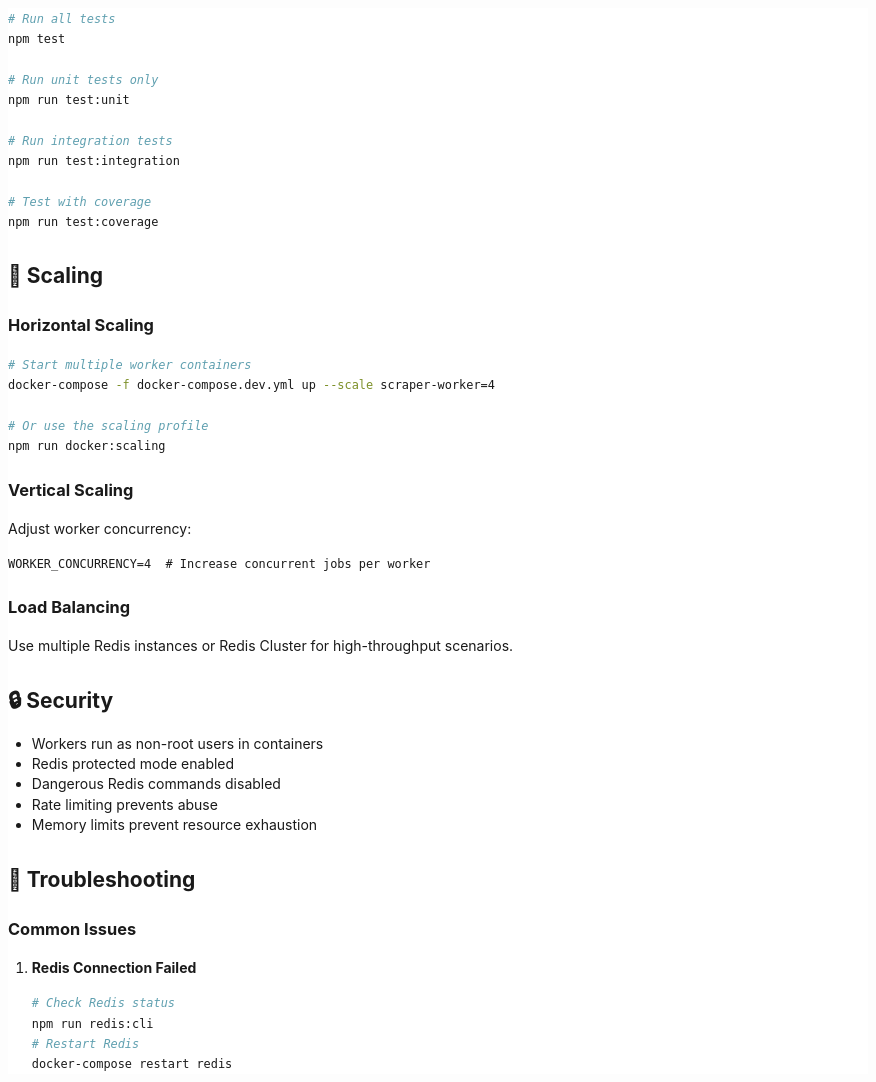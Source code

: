 ```bash
# Run all tests
npm test

# Run unit tests only
npm run test:unit

# Run integration tests
npm run test:integration

# Test with coverage
npm run test:coverage
```

## 🚀 Scaling

### Horizontal Scaling

```bash
# Start multiple worker containers
docker-compose -f docker-compose.dev.yml up --scale scraper-worker=4

# Or use the scaling profile
npm run docker:scaling
```

### Vertical Scaling

Adjust worker concurrency:

```env
WORKER_CONCURRENCY=4  # Increase concurrent jobs per worker
```

### Load Balancing

Use multiple Redis instances or Redis Cluster for high-throughput scenarios.

## 🔒 Security

- Workers run as non-root users in containers
- Redis protected mode enabled
- Dangerous Redis commands disabled
- Rate limiting prevents abuse
- Memory limits prevent resource exhaustion

## 🐛 Troubleshooting

### Common Issues

1. **Redis Connection Failed**
   ```bash
   # Check Redis status
   npm run redis:cli
   # Restart Redis
   docker-compose restart redis
   ```
